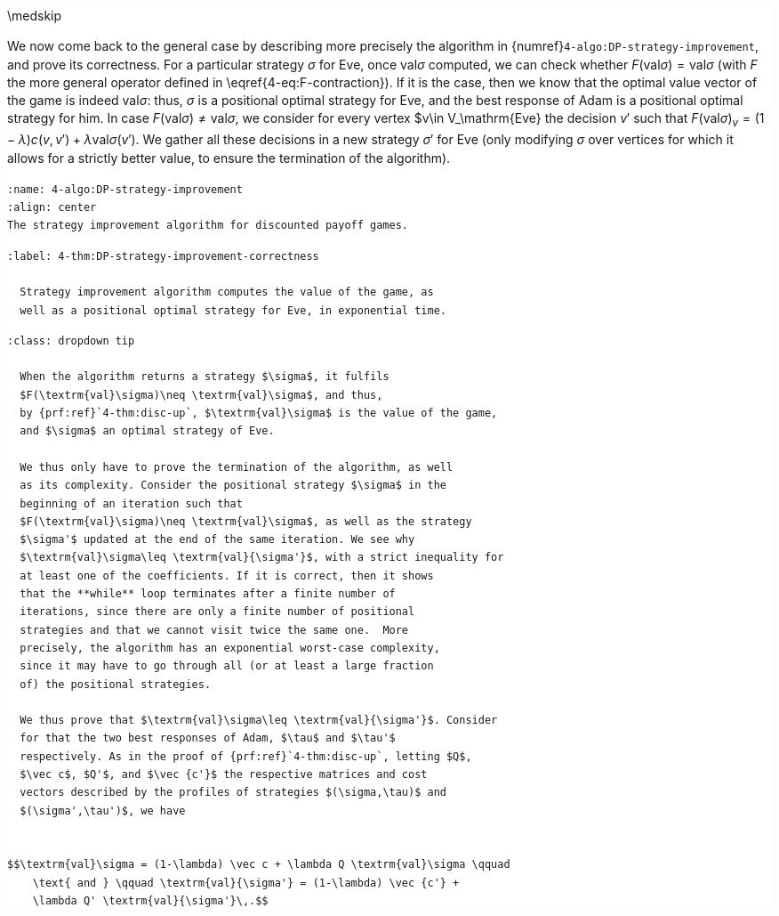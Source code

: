 \medskip

We now come back to the general case by describing more precisely the
algorithm in {numref}`4-algo:DP-strategy-improvement`, and prove its
correctness.  For a particular strategy $\sigma$ for Eve, once
$\textrm{val}\sigma$ computed, we can check whether
$F(\textrm{val}\sigma)=\textrm{val}\sigma$ (with $F$ the more general operator
defined in \eqref{4-eq:F-contraction}). If it is the case, then we
know that the optimal value vector of the game is indeed
$\textrm{val}\sigma$: thus, $\sigma$ is a positional optimal strategy for
Eve, and the best response of Adam is a positional optimal strategy
for him. In case $F(\textrm{val}\sigma)\neq\textrm{val}\sigma$, we consider for
every vertex $v\in V_\mathrm{Eve} the decision $v'$ such that
$F(\textrm{val}\sigma)_v=(1-\lambda)c(v,v')+\lambda \textrm{val}\sigma(v')$. We
gather all these decisions in a new strategy $\sigma'$ for Eve (only
modifying $\sigma$ over vertices for which it allows for a strictly
better value, to ensure the termination of the algorithm).

```{figure} ./../FigAndAlgos/4-algo:DP-strategy-improvement.png
:name: 4-algo:DP-strategy-improvement
:align: center
The strategy improvement algorithm for discounted payoff games.
```

````{prf:theorem} NEEDS TITLE 4-thm:DP-strategy-improvement-correctness
:label: 4-thm:DP-strategy-improvement-correctness

  Strategy improvement algorithm computes the value of the game, as
  well as a positional optimal strategy for Eve, in exponential time. 

````

````{admonition} Proof
:class: dropdown tip

  When the algorithm returns a strategy $\sigma$, it fulfils
  $F(\textrm{val}\sigma)\neq \textrm{val}\sigma$, and thus,
  by {prf:ref}`4-thm:disc-up`, $\textrm{val}\sigma$ is the value of the game,
  and $\sigma$ an optimal strategy of Eve.

  We thus only have to prove the termination of the algorithm, as well
  as its complexity. Consider the positional strategy $\sigma$ in the
  beginning of an iteration such that
  $F(\textrm{val}\sigma)\neq \textrm{val}\sigma$, as well as the strategy
  $\sigma'$ updated at the end of the same iteration. We see why
  $\textrm{val}\sigma\leq \textrm{val}{\sigma'}$, with a strict inequality for
  at least one of the coefficients. If it is correct, then it shows
  that the **while** loop terminates after a finite number of
  iterations, since there are only a finite number of positional
  strategies and that we cannot visit twice the same one.  More
  precisely, the algorithm has an exponential worst-case complexity,
  since it may have to go through all (or at least a large fraction
  of) the positional strategies.

  We thus prove that $\textrm{val}\sigma\leq \textrm{val}{\sigma'}$. Consider
  for that the two best responses of Adam, $\tau$ and $\tau'$
  respectively. As in the proof of {prf:ref}`4-thm:disc-up`, letting $Q$,
  $\vec c$, $Q'$, and $\vec {c'}$ the respective matrices and cost
  vectors described by the profiles of strategies $(\sigma,\tau)$ and
  $(\sigma',\tau')$, we have
  

$$\textrm{val}\sigma = (1-\lambda) \vec c + \lambda Q \textrm{val}\sigma \qquad
    \text{ and } \qquad \textrm{val}{\sigma'} = (1-\lambda) \vec {c'} +
    \lambda Q' \textrm{val}{\sigma'}\,.$$

````